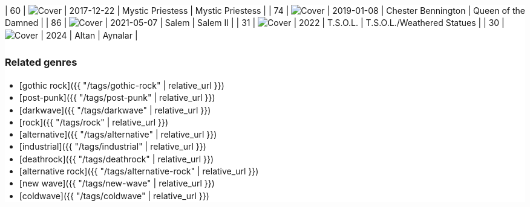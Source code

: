 | 60 | ![Cover](https://i.discogs.com/Hq_ymZDFZoCxhlSGzSGHHP0HAqMi452TTQczYkpbC0o/rs:fit/g:sm/q:40/h:150/w:150/czM6Ly9kaXNjb2dz/LWRhdGFiYXNlLWlt/YWdlcy9SLTEyMjcy/OTQ0LTE1MzE5MDIz/NjEtMzU5MS5qcGVn.jpeg) | 2017-12-22 | Mystic Priestess | Mystic Priestess |
| 74 | ![Cover](https://i.discogs.com/sZm5gFv_7nrPzUjA-Vo_1dGlR2f4ZuR_WyKqiRz9d7c/rs:fit/g:sm/q:40/h:150/w:150/czM6Ly9kaXNjb2dz/LWRhdGFiYXNlLWlt/YWdlcy9SLTEzMjI5/MjExLTE1NTAzNDgz/OTYtNzUyMC5qcGVn.jpeg) | 2019-01-08 | Chester Bennington | Queen of the Damned |
| 86 | ![Cover](https://i.discogs.com/ADHOH7-2tdXqAazrUrJvypecsXjhbB5Zck9cVEOTarA/rs:fit/g:sm/q:40/h:150/w:150/czM6Ly9kaXNjb2dz/LWRhdGFiYXNlLWlt/YWdlcy9SLTExMDI0/MDA0LTE1ODE4MTE3/NjItMjI4NC5qcGVn.jpeg) | 2021-05-07 | Salem | Salem II |
| 31 | ![Cover](https://i.discogs.com/uo5UrQWS2gcTzit8Rw9dJBlJn8RtZyuZdTOROfEW0JE/rs:fit/g:sm/q:40/h:150/w:150/czM6Ly9kaXNjb2dz/LWRhdGFiYXNlLWlt/YWdlcy9SLTE2Mzky/NjgtMTI5NjUxMjc5/Mi5qcGVn.jpeg) | 2022 | T.S.O.L. | T.S.O.L.&#x2F;Weathered Statues |
| 30 | ![Cover](https://i.discogs.com/U-liyrTVvZI-4Cw0RuV4mDmZ6HjWkk1IYyr0ovRrTh0/rs:fit/g:sm/q:40/h:150/w:150/czM6Ly9kaXNjb2dz/LWRhdGFiYXNlLWlt/YWdlcy9SLTI0MTIy/MzctMTI4MjcxOTI5/Ni5qcGVn.jpeg) | 2024 | Altan | Aynalar |

### Related genres

- [gothic rock]({{ "/tags/gothic-rock" | relative_url }})
- [post-punk]({{ "/tags/post-punk" | relative_url }})
- [darkwave]({{ "/tags/darkwave" | relative_url }})
- [rock]({{ "/tags/rock" | relative_url }})
- [alternative]({{ "/tags/alternative" | relative_url }})
- [industrial]({{ "/tags/industrial" | relative_url }})
- [deathrock]({{ "/tags/deathrock" | relative_url }})
- [alternative rock]({{ "/tags/alternative-rock" | relative_url }})
- [new wave]({{ "/tags/new-wave" | relative_url }})
- [coldwave]({{ "/tags/coldwave" | relative_url }})
